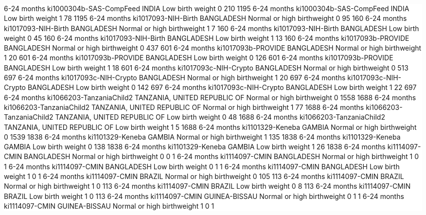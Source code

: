 6-24 months   ki1000304b-SAS-CompFeed    INDIA                          Low birth weight                      0      210    1195
6-24 months   ki1000304b-SAS-CompFeed    INDIA                          Low birth weight                      1       78    1195
6-24 months   ki1017093-NIH-Birth        BANGLADESH                     Normal or high birthweight            0       95     160
6-24 months   ki1017093-NIH-Birth        BANGLADESH                     Normal or high birthweight            1        7     160
6-24 months   ki1017093-NIH-Birth        BANGLADESH                     Low birth weight                      0       45     160
6-24 months   ki1017093-NIH-Birth        BANGLADESH                     Low birth weight                      1       13     160
6-24 months   ki1017093b-PROVIDE         BANGLADESH                     Normal or high birthweight            0      437     601
6-24 months   ki1017093b-PROVIDE         BANGLADESH                     Normal or high birthweight            1       20     601
6-24 months   ki1017093b-PROVIDE         BANGLADESH                     Low birth weight                      0      126     601
6-24 months   ki1017093b-PROVIDE         BANGLADESH                     Low birth weight                      1       18     601
6-24 months   ki1017093c-NIH-Crypto      BANGLADESH                     Normal or high birthweight            0      513     697
6-24 months   ki1017093c-NIH-Crypto      BANGLADESH                     Normal or high birthweight            1       20     697
6-24 months   ki1017093c-NIH-Crypto      BANGLADESH                     Low birth weight                      0      142     697
6-24 months   ki1017093c-NIH-Crypto      BANGLADESH                     Low birth weight                      1       22     697
6-24 months   ki1066203-TanzaniaChild2   TANZANIA, UNITED REPUBLIC OF   Normal or high birthweight            0     1558    1688
6-24 months   ki1066203-TanzaniaChild2   TANZANIA, UNITED REPUBLIC OF   Normal or high birthweight            1       77    1688
6-24 months   ki1066203-TanzaniaChild2   TANZANIA, UNITED REPUBLIC OF   Low birth weight                      0       48    1688
6-24 months   ki1066203-TanzaniaChild2   TANZANIA, UNITED REPUBLIC OF   Low birth weight                      1        5    1688
6-24 months   ki1101329-Keneba           GAMBIA                         Normal or high birthweight            0     1539    1838
6-24 months   ki1101329-Keneba           GAMBIA                         Normal or high birthweight            1      135    1838
6-24 months   ki1101329-Keneba           GAMBIA                         Low birth weight                      0      138    1838
6-24 months   ki1101329-Keneba           GAMBIA                         Low birth weight                      1       26    1838
6-24 months   ki1114097-CMIN             BANGLADESH                     Normal or high birthweight            0        0       1
6-24 months   ki1114097-CMIN             BANGLADESH                     Normal or high birthweight            1        0       1
6-24 months   ki1114097-CMIN             BANGLADESH                     Low birth weight                      0        1       1
6-24 months   ki1114097-CMIN             BANGLADESH                     Low birth weight                      1        0       1
6-24 months   ki1114097-CMIN             BRAZIL                         Normal or high birthweight            0      105     113
6-24 months   ki1114097-CMIN             BRAZIL                         Normal or high birthweight            1        0     113
6-24 months   ki1114097-CMIN             BRAZIL                         Low birth weight                      0        8     113
6-24 months   ki1114097-CMIN             BRAZIL                         Low birth weight                      1        0     113
6-24 months   ki1114097-CMIN             GUINEA-BISSAU                  Normal or high birthweight            0        1       1
6-24 months   ki1114097-CMIN             GUINEA-BISSAU                  Normal or high birthweight            1        0       1